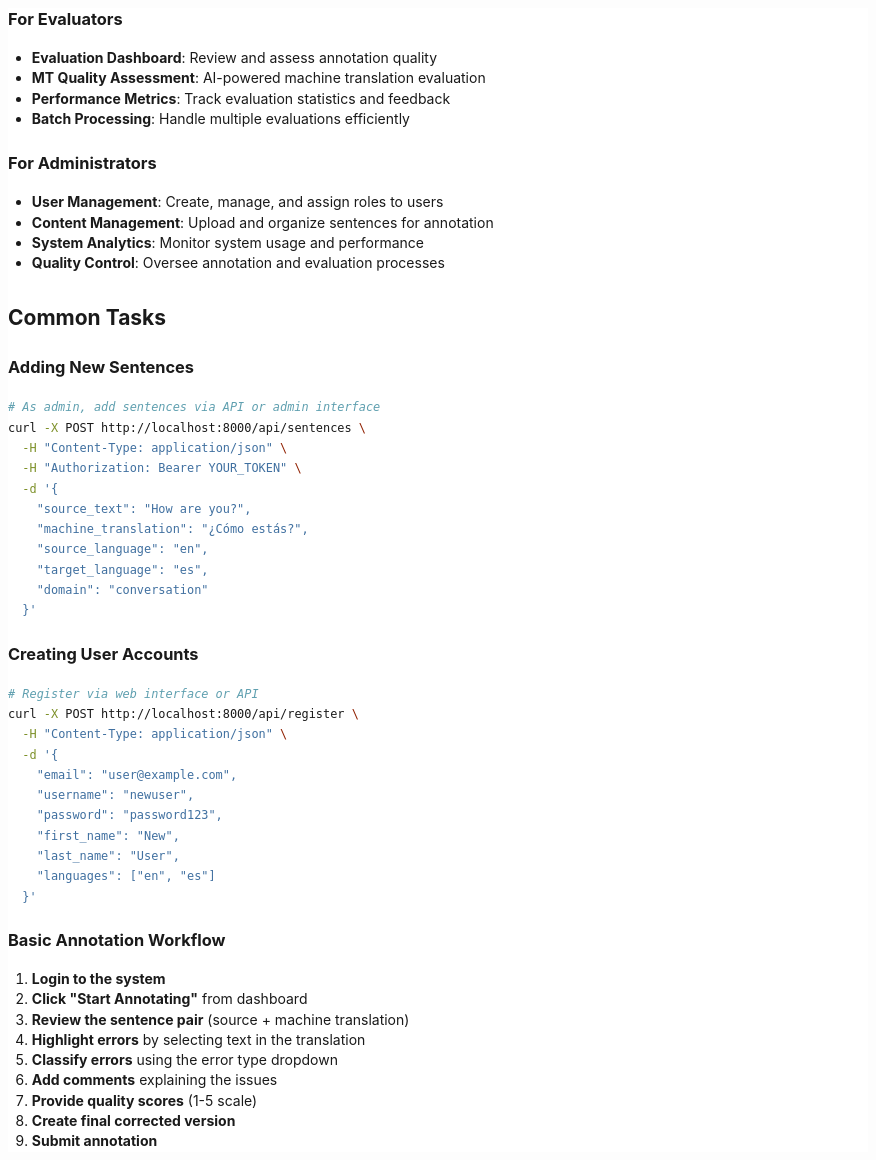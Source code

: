 ### For Evaluators

- **Evaluation Dashboard**: Review and assess annotation quality
- **MT Quality Assessment**: AI-powered machine translation evaluation
- **Performance Metrics**: Track evaluation statistics and feedback
- **Batch Processing**: Handle multiple evaluations efficiently

### For Administrators

- **User Management**: Create, manage, and assign roles to users
- **Content Management**: Upload and organize sentences for annotation
- **System Analytics**: Monitor system usage and performance
- **Quality Control**: Oversee annotation and evaluation processes

## Common Tasks

### Adding New Sentences

```bash
# As admin, add sentences via API or admin interface
curl -X POST http://localhost:8000/api/sentences \
  -H "Content-Type: application/json" \
  -H "Authorization: Bearer YOUR_TOKEN" \
  -d '{
    "source_text": "How are you?",
    "machine_translation": "¿Cómo estás?",
    "source_language": "en",
    "target_language": "es",
    "domain": "conversation"
  }'
```

### Creating User Accounts

```bash
# Register via web interface or API
curl -X POST http://localhost:8000/api/register \
  -H "Content-Type: application/json" \
  -d '{
    "email": "user@example.com",
    "username": "newuser",
    "password": "password123",
    "first_name": "New",
    "last_name": "User",
    "languages": ["en", "es"]
  }'
```

### Basic Annotation Workflow

1. **Login to the system**
2. **Click "Start Annotating"** from dashboard
3. **Review the sentence pair** (source + machine translation)
4. **Highlight errors** by selecting text in the translation
5. **Classify errors** using the error type dropdown
6. **Add comments** explaining the issues
7. **Provide quality scores** (1-5 scale)
8. **Create final corrected version**
9. **Submit annotation**
